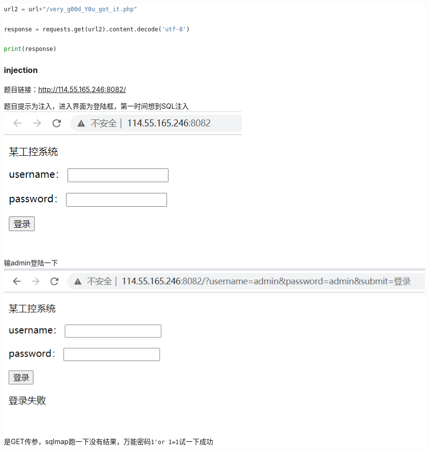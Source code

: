 ```python
url2 = url+"/very_g00d_Y0u_got_it.php"

response = requests.get(url2).content.decode('utf-8')

print(response)

```

### injection

题目链接：http://114.55.165.246:8082/

题目提示为注入，进入界面为登陆框，第一时间想到SQL注入
![image-20201129160533941](2020-HECTF-Write-up/image-20201129160533941.png)

输admin登陆一下
![image-20201129160554397](2020-HECTF-Write-up/image-20201129160554397.png)

是GET传参，sqlmap跑一下没有结果，万能密码`1'or 1=1`试一下成功